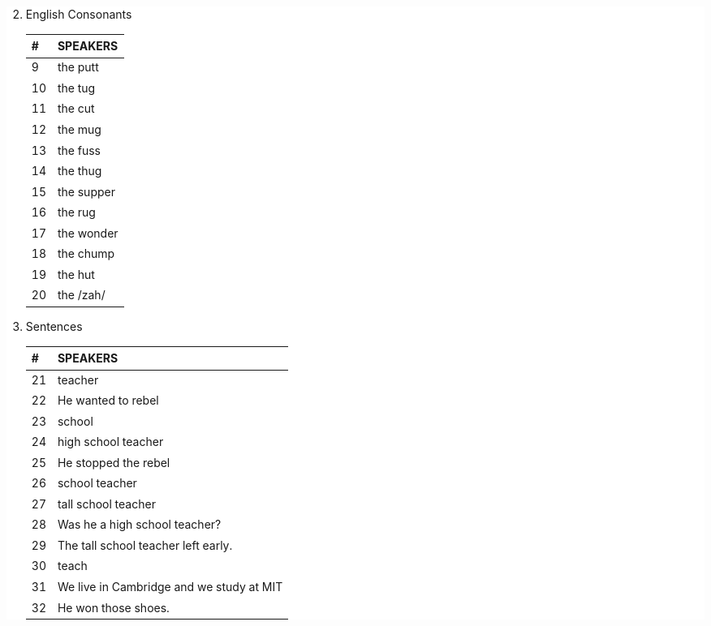       
    
2.  English Consonants
    
      
    
    | # | SPEAKERS |
    | --- | --- |
    | 9 | the putt | the bug |
    | 10 | the tug | the duck |
    | 11 | the cut | the gut |
    | 12 | the mug | the nut |
    | 13 | the fuss | the vanilla |
    | 14 | the thug | the "the" |
    | 15 | the supper | the shutter |
    | 16 | the rug | the lug |
    | 17 | the wonder | the young |
    | 18 | the chump | the jump |
    | 19 | the hut | sung a song |
    | 20 | the /zah/ | the /zhah/ 
    
      
    
3.  Sentences
    
      
    
    | # | SPEAKERS |
    | --- | --- |
    | 21 | teacher |
    | 22 | He wanted to rebel |
    | 23 | school |
    | 24 | high school teacher |
    | 25 | He stopped the rebel |
    | 26 | school teacher |
    | 27 | tall school teacher |
    | 28 | Was he a high school teacher? |
    | 29 | The tall school teacher left early. |
    | 30 | teach |
    | 31 | We live in Cambridge and we study at MIT |
    | 32 | He won those shoes. 
    